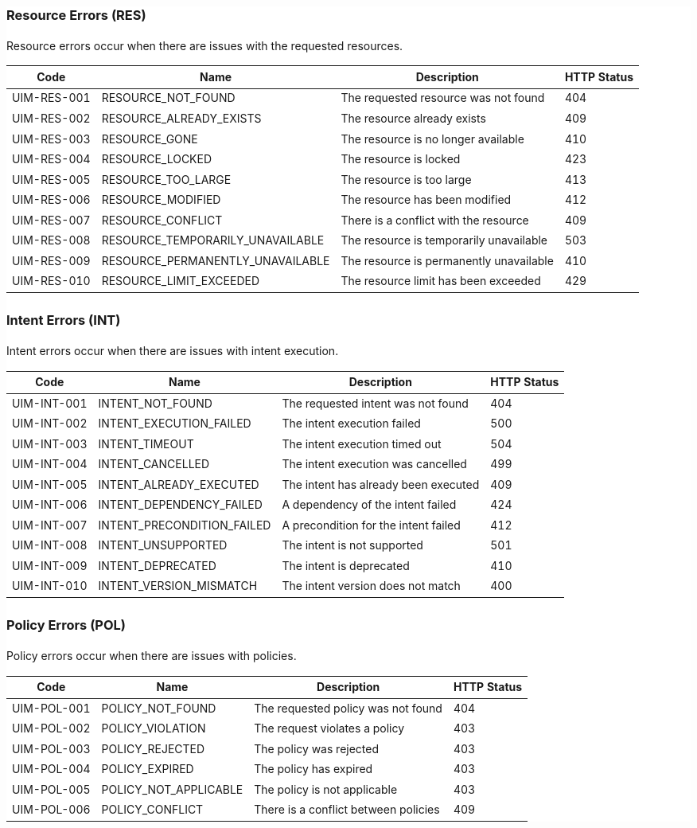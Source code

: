 ### Resource Errors (RES)

Resource errors occur when there are issues with the requested resources.

| Code | Name | Description | HTTP Status |
|------|------|-------------|-------------|
| UIM-RES-001 | RESOURCE_NOT_FOUND | The requested resource was not found | 404 |
| UIM-RES-002 | RESOURCE_ALREADY_EXISTS | The resource already exists | 409 |
| UIM-RES-003 | RESOURCE_GONE | The resource is no longer available | 410 |
| UIM-RES-004 | RESOURCE_LOCKED | The resource is locked | 423 |
| UIM-RES-005 | RESOURCE_TOO_LARGE | The resource is too large | 413 |
| UIM-RES-006 | RESOURCE_MODIFIED | The resource has been modified | 412 |
| UIM-RES-007 | RESOURCE_CONFLICT | There is a conflict with the resource | 409 |
| UIM-RES-008 | RESOURCE_TEMPORARILY_UNAVAILABLE | The resource is temporarily unavailable | 503 |
| UIM-RES-009 | RESOURCE_PERMANENTLY_UNAVAILABLE | The resource is permanently unavailable | 410 |
| UIM-RES-010 | RESOURCE_LIMIT_EXCEEDED | The resource limit has been exceeded | 429 |

### Intent Errors (INT)

Intent errors occur when there are issues with intent execution.

| Code | Name | Description | HTTP Status |
|------|------|-------------|-------------|
| UIM-INT-001 | INTENT_NOT_FOUND | The requested intent was not found | 404 |
| UIM-INT-002 | INTENT_EXECUTION_FAILED | The intent execution failed | 500 |
| UIM-INT-003 | INTENT_TIMEOUT | The intent execution timed out | 504 |
| UIM-INT-004 | INTENT_CANCELLED | The intent execution was cancelled | 499 |
| UIM-INT-005 | INTENT_ALREADY_EXECUTED | The intent has already been executed | 409 |
| UIM-INT-006 | INTENT_DEPENDENCY_FAILED | A dependency of the intent failed | 424 |
| UIM-INT-007 | INTENT_PRECONDITION_FAILED | A precondition for the intent failed | 412 |
| UIM-INT-008 | INTENT_UNSUPPORTED | The intent is not supported | 501 |
| UIM-INT-009 | INTENT_DEPRECATED | The intent is deprecated | 410 |
| UIM-INT-010 | INTENT_VERSION_MISMATCH | The intent version does not match | 400 |

### Policy Errors (POL)

Policy errors occur when there are issues with policies.

| Code | Name | Description | HTTP Status |
|------|------|-------------|-------------|
| UIM-POL-001 | POLICY_NOT_FOUND | The requested policy was not found | 404 |
| UIM-POL-002 | POLICY_VIOLATION | The request violates a policy | 403 |
| UIM-POL-003 | POLICY_REJECTED | The policy was rejected | 403 |
| UIM-POL-004 | POLICY_EXPIRED | The policy has expired | 403 |
| UIM-POL-005 | POLICY_NOT_APPLICABLE | The policy is not applicable | 403 |
| UIM-POL-006 | POLICY_CONFLICT | There is a conflict between policies | 409 |